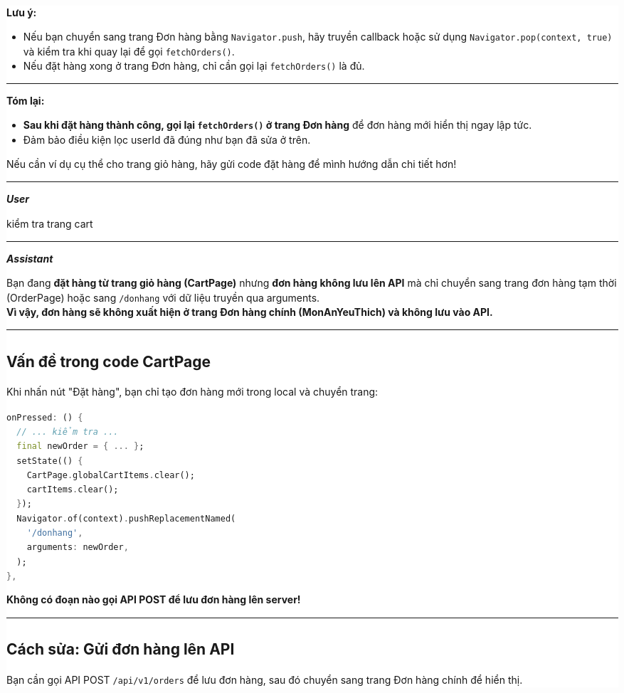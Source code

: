 **Lưu ý:**  
- Nếu bạn chuyển sang trang Đơn hàng bằng `Navigator.push`, hãy truyền callback hoặc sử dụng `Navigator.pop(context, true)` và kiểm tra khi quay lại để gọi `fetchOrders()`.
- Nếu đặt hàng xong ở trang Đơn hàng, chỉ cần gọi lại `fetchOrders()` là đủ.

---

**Tóm lại:**  
- **Sau khi đặt hàng thành công, gọi lại `fetchOrders()` ở trang Đơn hàng** để đơn hàng mới hiển thị ngay lập tức.  
- Đảm bảo điều kiện lọc userId đã đúng như bạn đã sửa ở trên.

Nếu cần ví dụ cụ thể cho trang giỏ hàng, hãy gửi code đặt hàng để mình hướng dẫn chi tiết hơn!

---

_**User**_

kiểm tra trang cart 

---

_**Assistant**_

Bạn đang **đặt hàng từ trang giỏ hàng (CartPage)** nhưng **đơn hàng không lưu lên API** mà chỉ chuyển sang trang đơn hàng tạm thời (OrderPage) hoặc sang `/donhang` với dữ liệu truyền qua arguments.  
**Vì vậy, đơn hàng sẽ không xuất hiện ở trang Đơn hàng chính (MonAnYeuThich) và không lưu vào API.**

---

## **Vấn đề trong code CartPage**

Khi nhấn nút "Đặt hàng", bạn chỉ tạo đơn hàng mới trong local và chuyển trang:
```dart
onPressed: () {
  // ... kiểm tra ...
  final newOrder = { ... };
  setState(() {
    CartPage.globalCartItems.clear();
    cartItems.clear();
  });
  Navigator.of(context).pushReplacementNamed(
    '/donhang',
    arguments: newOrder,
  );
},
```
**Không có đoạn nào gọi API POST để lưu đơn hàng lên server!**

---

## **Cách sửa: Gửi đơn hàng lên API**

Bạn cần gọi API POST `/api/v1/orders` để lưu đơn hàng, sau đó chuyển sang trang Đơn hàng chính để hiển thị.
